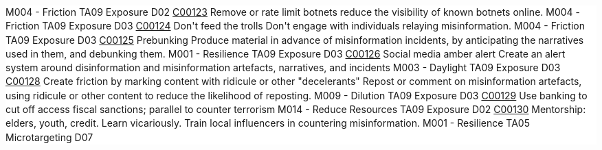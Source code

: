 <td>M004 - Friction</td>
<td>TA09 Exposure</td>
<td>D02</td>
</tr>
<tr>
<td><a href="counters/C00123.md">C00123</a></td>
<td>Remove or rate limit botnets</td>
<td>reduce the visibility of known botnets online.</td>
<td>M004 - Friction</td>
<td>TA09 Exposure</td>
<td>D03</td>
</tr>
<tr>
<td><a href="counters/C00124.md">C00124</a></td>
<td>Don't feed the trolls</td>
<td>Don't engage with individuals relaying misinformation.</td>
<td>M004 - Friction</td>
<td>TA09 Exposure</td>
<td>D03</td>
</tr>
<tr>
<td><a href="counters/C00125.md">C00125</a></td>
<td>Prebunking</td>
<td>Produce material in advance of misinformation incidents, by anticipating the narratives used in them, and debunking them.</td>
<td>M001 - Resilience</td>
<td>TA09 Exposure</td>
<td>D03</td>
</tr>
<tr>
<td><a href="counters/C00126.md">C00126</a></td>
<td>Social media amber alert</td>
<td>Create an alert system around disinformation and misinformation artefacts, narratives, and incidents</td>
<td>M003 - Daylight</td>
<td>TA09 Exposure</td>
<td>D03</td>
</tr>
<tr>
<td><a href="counters/C00128.md">C00128</a></td>
<td>Create friction by marking content with ridicule or other "decelerants"</td>
<td>Repost or comment on misinformation artefacts, using ridicule or other content to reduce the likelihood of reposting.</td>
<td>M009 - Dilution</td>
<td>TA09 Exposure</td>
<td>D03</td>
</tr>
<tr>
<td><a href="counters/C00129.md">C00129</a></td>
<td>Use banking to cut off access</td>
<td>fiscal sanctions; parallel to counter terrorism</td>
<td>M014 - Reduce Resources</td>
<td>TA09 Exposure</td>
<td>D02</td>
</tr>
<tr>
<td><a href="counters/C00130.md">C00130</a></td>
<td>Mentorship: elders, youth, credit. Learn vicariously.</td>
<td>Train local influencers in countering misinformation.</td>
<td>M001 - Resilience</td>
<td>TA05 Microtargeting</td>
<td>D07</td>
</tr>
<tr>